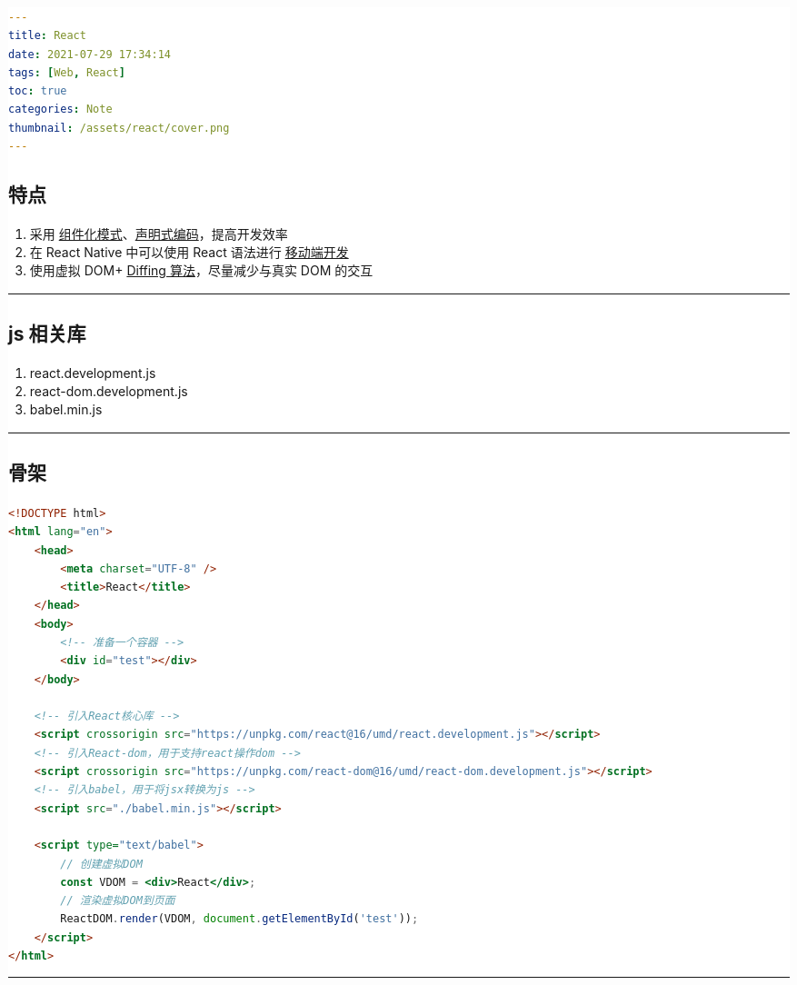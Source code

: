 ```yaml
---
title: React
date: 2021-07-29 17:34:14
tags: [Web, React]
toc: true
categories: Note
thumbnail: /assets/react/cover.png
---
```


## 特点

1. 采用 <u>组件化模式</u>、<u>声明式编码</u>，提高开发效率
2. 在 React Native 中可以使用 React 语法进行 <u>移动端开发</u>
3. 使用虚拟 DOM+ <u>Diffing 算法</u>，尽量减少与真实 DOM 的交互



---

## js 相关库

1. react.development.js
2. react-dom.development.js
3. babel.min.js

---

## 骨架

```html
<!DOCTYPE html>
<html lang="en">
	<head>
		<meta charset="UTF-8" />
		<title>React</title>
	</head>
	<body>
		<!-- 准备一个容器 -->
		<div id="test"></div>
	</body>

	<!-- 引入React核心库 -->
	<script crossorigin src="https://unpkg.com/react@16/umd/react.development.js"></script>
	<!-- 引入React-dom，用于支持react操作dom -->
	<script crossorigin src="https://unpkg.com/react-dom@16/umd/react-dom.development.js"></script>
	<!-- 引入babel，用于将jsx转换为js -->
	<script src="./babel.min.js"></script>

	<script type="text/babel">
		// 创建虚拟DOM
		const VDOM = <div>React</div>;
		// 渲染虚拟DOM到页面
		ReactDOM.render(VDOM, document.getElementById('test'));
	</script>
</html>
```

---